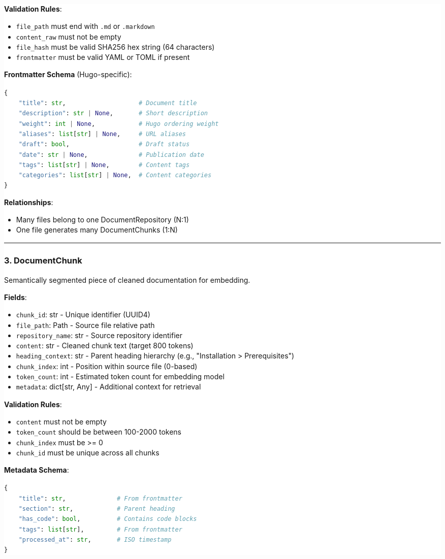 **Validation Rules**:
- `file_path` must end with `.md` or `.markdown`
- `content_raw` must not be empty
- `file_hash` must be valid SHA256 hex string (64 characters)
- `frontmatter` must be valid YAML or TOML if present

**Frontmatter Schema** (Hugo-specific):
```python
{
    "title": str,                    # Document title
    "description": str | None,       # Short description
    "weight": int | None,            # Hugo ordering weight
    "aliases": list[str] | None,     # URL aliases
    "draft": bool,                   # Draft status
    "date": str | None,              # Publication date
    "tags": list[str] | None,        # Content tags
    "categories": list[str] | None,  # Content categories
}
```

**Relationships**:
- Many files belong to one DocumentRepository (N:1)
- One file generates many DocumentChunks (1:N)

---

### 3. DocumentChunk

Semantically segmented piece of cleaned documentation for embedding.

**Fields**:
- `chunk_id`: str - Unique identifier (UUID4)
- `file_path`: Path - Source file relative path
- `repository_name`: str - Source repository identifier
- `content`: str - Cleaned chunk text (target 800 tokens)
- `heading_context`: str - Parent heading hierarchy (e.g., "Installation > Prerequisites")
- `chunk_index`: int - Position within source file (0-based)
- `token_count`: int - Estimated token count for embedding model
- `metadata`: dict[str, Any] - Additional context for retrieval

**Validation Rules**:
- `content` must not be empty
- `token_count` should be between 100-2000 tokens
- `chunk_index` must be >= 0
- `chunk_id` must be unique across all chunks

**Metadata Schema**:
```python
{
    "title": str,              # From frontmatter
    "section": str,            # Parent heading
    "has_code": bool,          # Contains code blocks
    "tags": list[str],         # From frontmatter
    "processed_at": str,       # ISO timestamp
}
```
